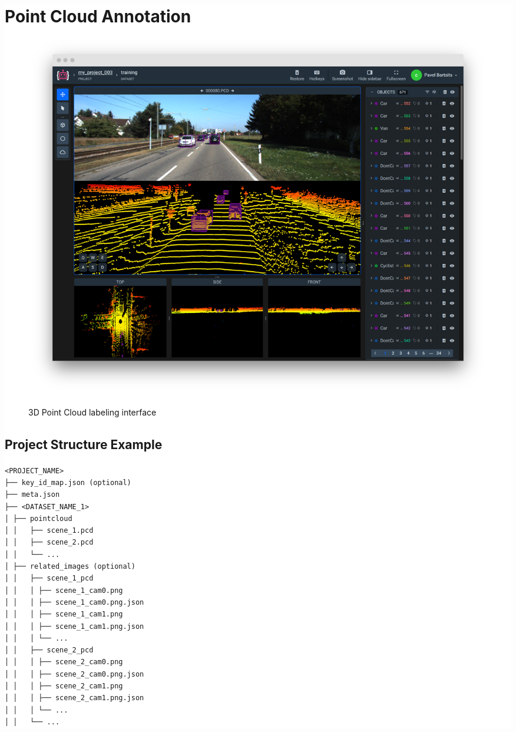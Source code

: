 # Point Cloud Annotation

<figure><img src="https://github.com/supervisely/developer-portal/raw/main/.gitbook/assets/3d_pointclouds_interface.png" alt=""><figcaption><p>3D Point Cloud labeling interface</p></figcaption></figure>

## Project Structure Example

```
<PROJECT_NAME>  
├── key_id_map.json (optional)              
├── meta.json     
├── <DATASET_NAME_1>                         
│ ├── pointcloud                    
│ │   ├── scene_1.pcd           
│ │   ├── scene_2.pcd   
│ │   └── ...                
│ ├── related_images (optional)               
│ │   ├── scene_1_pcd               
│ │   │ ├── scene_1_cam0.png       
│ │   │ ├── scene_1_cam0.png.json  
│ │   │ ├── scene_1_cam1.png       
│ │   │ ├── scene_1_cam1.png.json  
│ │   │ └── ... 
│ │   ├── scene_2_pcd               
│ │   │ ├── scene_2_cam0.png       
│ │   │ ├── scene_2_cam0.png.json  
│ │   │ ├── scene_2_cam1.png       
│ │   │ ├── scene_2_cam1.png.json  
│ │   │ └── ... 
│ │   └── ...      
```